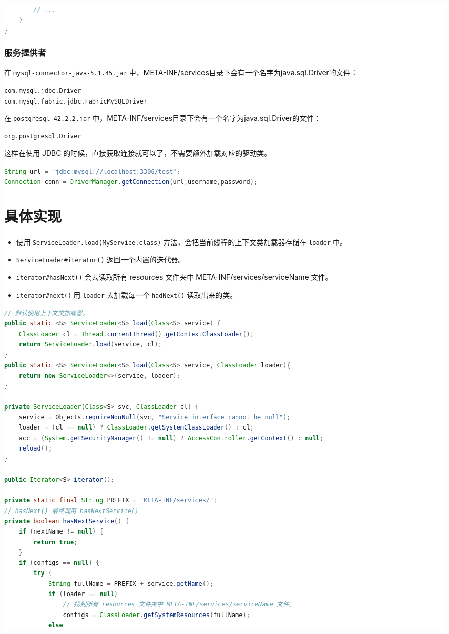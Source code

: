```java
        // ...
    }
}
```

###  服务提供者

在 `mysql-connector-java-5.1.45.jar` 中，META-INF/services目录下会有一个名字为java.sql.Driver的文件：

```
com.mysql.jdbc.Driver
com.mysql.fabric.jdbc.FabricMySQLDriver
```

在 `postgresql-42.2.2.jar` 中，META-INF/services目录下会有一个名字为java.sql.Driver的文件：

```
org.postgresql.Driver
```

这样在使用 JDBC 的时候，直接获取连接就可以了，不需要额外加载对应的驱动类。

```java
String url = "jdbc:mysql://localhost:3306/test";
Connection conn = DriverManager.getConnection(url,username,password);
```

# 具体实现

- 使用 `ServiceLoader.load(MyService.class)` 方法，会把当前线程的上下文类加载器存储在 `loader` 中。

- `ServiceLoader#iterator()` 返回一个内置的迭代器。
- `iterator#hasNext()` 会去读取所有 resources 文件夹中 META-INF/services/serviceName 文件。
- `iterator#next()` 用 `loader` 去加载每一个 `hadNext()` 读取出来的类。

```java
// 默认使用上下文类加载器。
public static <S> ServiceLoader<S> load(Class<S> service) {
    ClassLoader cl = Thread.currentThread().getContextClassLoader();
    return ServiceLoader.load(service, cl);
}
public static <S> ServiceLoader<S> load(Class<S> service, ClassLoader loader){
    return new ServiceLoader<>(service, loader);
}

private ServiceLoader(Class<S> svc, ClassLoader cl) {
    service = Objects.requireNonNull(svc, "Service interface cannot be null");
    loader = (cl == null) ? ClassLoader.getSystemClassLoader() : cl;
    acc = (System.getSecurityManager() != null) ? AccessController.getContext() : null;
    reload();
}

public Iterator<S> iterator();

private static final String PREFIX = "META-INF/services/";
// hasNext() 最终调用 hasNextService()
private boolean hasNextService() {
    if (nextName != null) {
        return true;
    }
    if (configs == null) {
        try {
            String fullName = PREFIX + service.getName();
            if (loader == null)
              	// 找到所有 resources 文件夹中 META-INF/services/serviceName 文件。
                configs = ClassLoader.getSystemResources(fullName);
            else
```